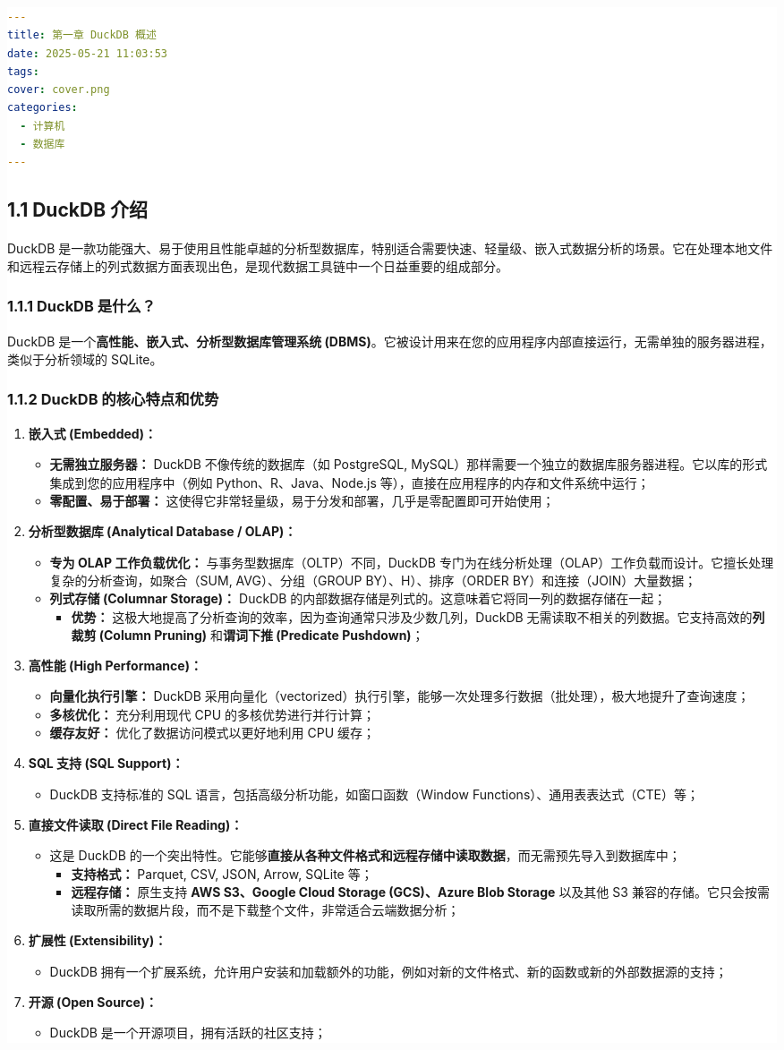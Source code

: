 ```yaml
---
title: 第一章 DuckDB 概述
date: 2025-05-21 11:03:53
tags: 
cover: cover.png
categories:
  - 计算机
  - 数据库
---
```

## 1.1 DuckDB 介绍

DuckDB 是一款功能强大、易于使用且性能卓越的分析型数据库，特别适合需要快速、轻量级、嵌入式数据分析的场景。它在处理本地文件和远程云存储上的列式数据方面表现出色，是现代数据工具链中一个日益重要的组成部分。

### 1.1.1 DuckDB 是什么？

DuckDB 是一个**高性能、嵌入式、分析型数据库管理系统 (DBMS)**。它被设计用来在您的应用程序内部直接运行，无需单独的服务器进程，类似于分析领域的 SQLite。

### 1.1.2 DuckDB 的核心特点和优势

1. **嵌入式 (Embedded)：**
    - **无需独立服务器：** DuckDB 不像传统的数据库（如 PostgreSQL, MySQL）那样需要一个独立的数据库服务器进程。它以库的形式集成到您的应用程序中（例如 Python、R、Java、Node.js 等），直接在应用程序的内存和文件系统中运行；
    - **零配置、易于部署：** 这使得它非常轻量级，易于分发和部署，几乎是零配置即可开始使用；
        
2. **分析型数据库 (Analytical Database / OLAP)：**
    - **专为 OLAP 工作负载优化：** 与事务型数据库（OLTP）不同，DuckDB 专门为在线分析处理（OLAP）工作负载而设计。它擅长处理复杂的分析查询，如聚合（SUM, AVG）、分组（GROUP BY）、H）、排序（ORDER BY）和连接（JOIN）大量数据；
    - **列式存储 (Columnar Storage)：** DuckDB 的内部数据存储是列式的。这意味着它将同一列的数据存储在一起；
        - **优势：** 这极大地提高了分析查询的效率，因为查询通常只涉及少数几列，DuckDB 无需读取不相关的列数据。它支持高效的**列裁剪 (Column Pruning)** 和**谓词下推 (Predicate Pushdown)**；
            
3. **高性能 (High Performance)：**
    - **向量化执行引擎：** DuckDB 采用向量化（vectorized）执行引擎，能够一次处理多行数据（批处理），极大地提升了查询速度；
    - **多核优化：** 充分利用现代 CPU 的多核优势进行并行计算；
    - **缓存友好：** 优化了数据访问模式以更好地利用 CPU 缓存；
        
4. **SQL 支持 (SQL Support)：**
    - DuckDB 支持标准的 SQL 语言，包括高级分析功能，如窗口函数（Window Functions）、通用表表达式（CTE）等；
        
5. **直接文件读取 (Direct File Reading)：**
    - 这是 DuckDB 的一个突出特性。它能够**直接从各种文件格式和远程存储中读取数据**，而无需预先导入到数据库中；
        - **支持格式：** Parquet, CSV, JSON, Arrow, SQLite 等；
        - **远程存储：** 原生支持 **AWS S3、Google Cloud Storage (GCS)、Azure Blob Storage** 以及其他 S3 兼容的存储。它只会按需读取所需的数据片段，而不是下载整个文件，非常适合云端数据分析；
            
6. **扩展性 (Extensibility)：**
    - DuckDB 拥有一个扩展系统，允许用户安装和加载额外的功能，例如对新的文件格式、新的函数或新的外部数据源的支持；
    
7. **开源 (Open Source)：**
    - DuckDB 是一个开源项目，拥有活跃的社区支持；
        